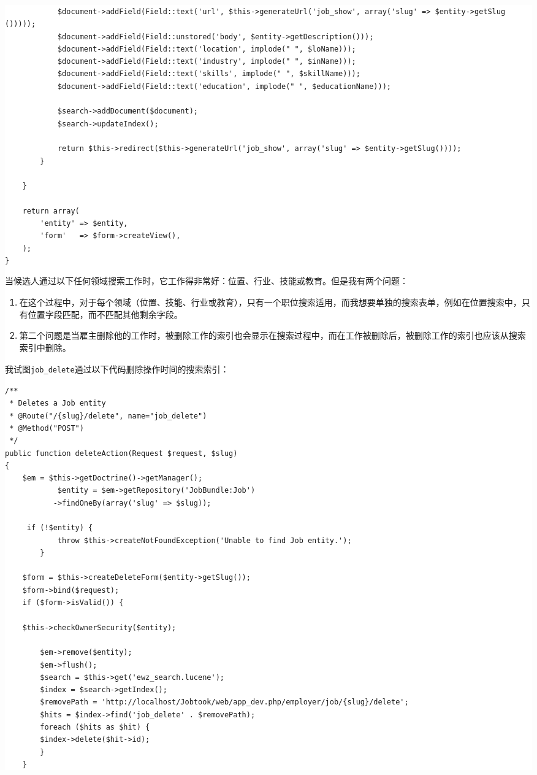 ```
            $document->addField(Field::text('url', $this->generateUrl('job_show', array('slug' => $entity->getSlug()))));
            $document->addField(Field::unstored('body', $entity->getDescription()));
            $document->addField(Field::text('location', implode(" ", $loName)));
            $document->addField(Field::text('industry', implode(" ", $inName)));
            $document->addField(Field::text('skills', implode(" ", $skillName)));
            $document->addField(Field::text('education', implode(" ", $educationName)));

            $search->addDocument($document);
            $search->updateIndex();

            return $this->redirect($this->generateUrl('job_show', array('slug' => $entity->getSlug())));
        }

    }

    return array(
        'entity' => $entity,
        'form'   => $form->createView(),
    );
} 
```

当候选人通过以下任何领域搜索工作时，它工作得非常好：位置、行业、技能或教育。但是我有两个问题：

1.  在这个过程中，对于每个领域（位置、技能、行业或教育），只有一个职位搜索适用，而我想要单独的搜索表单，例如在位置搜索中，只有位置字段匹配，而不匹配其他剩余字段。

2.  第二个问题是当雇主删除他的工作时，被删除工作的索引也会显示在搜索过程中，而在工作被删除后，被删除工作的索引也应该从搜索索引中删除。

我试图`job_delete`通过以下代码删除操作时间的搜索索引：

```
/**
 * Deletes a Job entity
 * @Route("/{slug}/delete", name="job_delete")
 * @Method("POST")
 */
public function deleteAction(Request $request, $slug)
{
    $em = $this->getDoctrine()->getManager();
            $entity = $em->getRepository('JobBundle:Job')
           ->findOneBy(array('slug' => $slug));

     if (!$entity) {
            throw $this->createNotFoundException('Unable to find Job entity.');
        }       

    $form = $this->createDeleteForm($entity->getSlug());
    $form->bind($request);       
    if ($form->isValid()) {

    $this->checkOwnerSecurity($entity); 

        $em->remove($entity);
        $em->flush();
        $search = $this->get('ewz_search.lucene');
        $index = $search->getIndex();
        $removePath = 'http://localhost/Jobtook/web/app_dev.php/employer/job/{slug}/delete';
        $hits = $index->find('job_delete' . $removePath);
        foreach ($hits as $hit) {
        $index->delete($hit->id);
        }
    }   

```